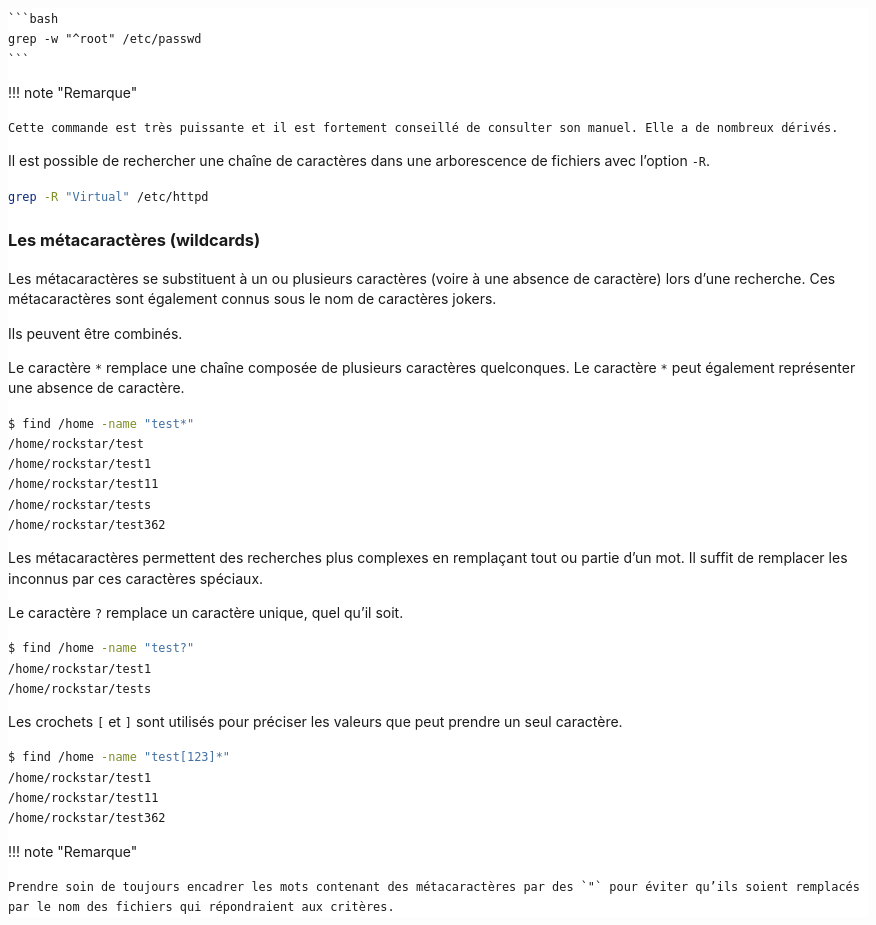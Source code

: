     ```bash
    grep -w "^root" /etc/passwd
    ```

!!! note "Remarque"

    Cette commande est très puissante et il est fortement conseillé de consulter son manuel. Elle a de nombreux dérivés.

Il est possible de rechercher une chaîne de caractères dans une arborescence de fichiers avec l’option `-R`.

```bash
grep -R "Virtual" /etc/httpd
```

### Les métacaractères (wildcards)

Les métacaractères se substituent à un ou plusieurs caractères (voire à une absence de caractère) lors d’une recherche. Ces métacaractères sont également connus sous le nom de caractères jokers.

Ils peuvent être combinés.

Le caractère `*` remplace une chaîne composée de plusieurs caractères quelconques. Le caractère `*` peut également représenter une absence de caractère.

```bash
$ find /home -name "test*"
/home/rockstar/test
/home/rockstar/test1
/home/rockstar/test11
/home/rockstar/tests
/home/rockstar/test362
```

Les métacaractères permettent des recherches plus complexes en remplaçant tout ou partie d’un mot. Il suffit de remplacer les inconnus par ces caractères spéciaux.

Le caractère `?` remplace un caractère unique, quel qu’il soit.

```bash
$ find /home -name "test?"
/home/rockstar/test1
/home/rockstar/tests
```

Les crochets `[` et `]` sont utilisés pour préciser les valeurs que peut prendre un seul caractère.

```bash
$ find /home -name "test[123]*"
/home/rockstar/test1
/home/rockstar/test11
/home/rockstar/test362
```

!!! note "Remarque"

    Prendre soin de toujours encadrer les mots contenant des métacaractères par des `"` pour éviter qu’ils soient remplacés par le nom des fichiers qui répondraient aux critères.
